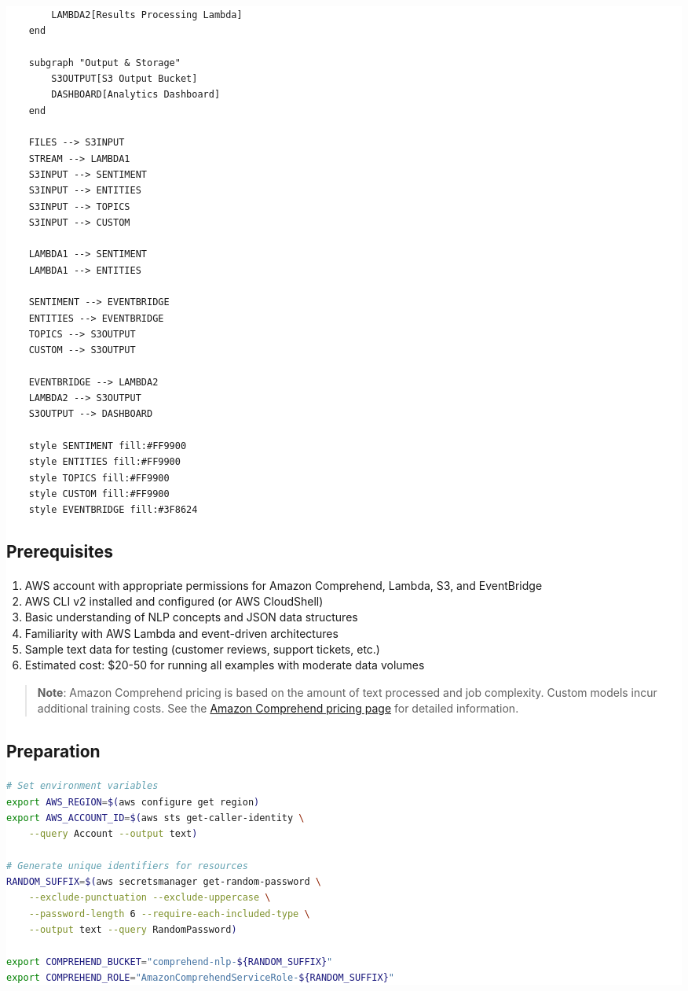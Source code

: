 ```mermaid
        LAMBDA2[Results Processing Lambda]
    end
    
    subgraph "Output & Storage"
        S3OUTPUT[S3 Output Bucket]
        DASHBOARD[Analytics Dashboard]
    end
    
    FILES --> S3INPUT
    STREAM --> LAMBDA1
    S3INPUT --> SENTIMENT
    S3INPUT --> ENTITIES
    S3INPUT --> TOPICS
    S3INPUT --> CUSTOM
    
    LAMBDA1 --> SENTIMENT
    LAMBDA1 --> ENTITIES
    
    SENTIMENT --> EVENTBRIDGE
    ENTITIES --> EVENTBRIDGE
    TOPICS --> S3OUTPUT
    CUSTOM --> S3OUTPUT
    
    EVENTBRIDGE --> LAMBDA2
    LAMBDA2 --> S3OUTPUT
    S3OUTPUT --> DASHBOARD
    
    style SENTIMENT fill:#FF9900
    style ENTITIES fill:#FF9900
    style TOPICS fill:#FF9900
    style CUSTOM fill:#FF9900
    style EVENTBRIDGE fill:#3F8624
```

## Prerequisites

1. AWS account with appropriate permissions for Amazon Comprehend, Lambda, S3, and EventBridge
2. AWS CLI v2 installed and configured (or AWS CloudShell)
3. Basic understanding of NLP concepts and JSON data structures
4. Familiarity with AWS Lambda and event-driven architectures
5. Sample text data for testing (customer reviews, support tickets, etc.)
6. Estimated cost: $20-50 for running all examples with moderate data volumes

> **Note**: Amazon Comprehend pricing is based on the amount of text processed and job complexity. Custom models incur additional training costs. See the [Amazon Comprehend pricing page](https://aws.amazon.com/comprehend/pricing/) for detailed information.

## Preparation

```bash
# Set environment variables
export AWS_REGION=$(aws configure get region)
export AWS_ACCOUNT_ID=$(aws sts get-caller-identity \
    --query Account --output text)

# Generate unique identifiers for resources
RANDOM_SUFFIX=$(aws secretsmanager get-random-password \
    --exclude-punctuation --exclude-uppercase \
    --password-length 6 --require-each-included-type \
    --output text --query RandomPassword)

export COMPREHEND_BUCKET="comprehend-nlp-${RANDOM_SUFFIX}"
export COMPREHEND_ROLE="AmazonComprehendServiceRole-${RANDOM_SUFFIX}"
```